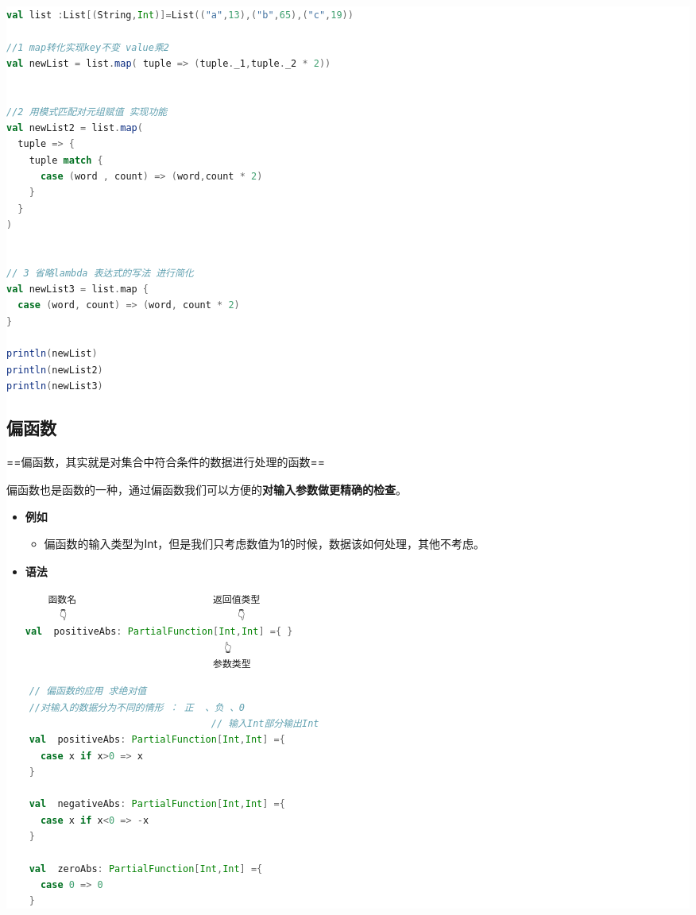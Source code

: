 ```scala
val list :List[(String,Int)]=List(("a",13),("b",65),("c",19))

//1 map转化实现key不变 value乘2
val newList = list.map( tuple => (tuple._1,tuple._2 * 2))


//2 用模式匹配对元组赋值 实现功能
val newList2 = list.map(
  tuple => {
    tuple match {
      case (word , count) => (word,count * 2)
    }
  }
)


// 3 省略lambda 表达式的写法 进行简化
val newList3 = list.map {
  case (word, count) => (word, count * 2)
}

println(newList)
println(newList2)
println(newList3)
```





## 偏函数

==偏函数，其实就是对集合中符合条件的数据进行处理的函数==

偏函数也是函数的一种，通过偏函数我们可以方便的**对输入参数做更精确的检查**。

- **例如**
  - 偏函数的输入类型为Int，但是我们只考虑数值为1的时候，数据该如何处理，其他不考虑。



- **语法**

  ```scala
  	  函数名						 返回值类型
  		👇							   👇		
  val  positiveAbs: PartialFunction[Int,Int] ={ }
                                     👆
                                   参数类型
  ```

 

```scala
    // 偏函数的应用 求绝对值
    //对输入的数据分为不同的情形 ： 正  、负 、0   
                                    // 输入Int部分输出Int
    val  positiveAbs: PartialFunction[Int,Int] ={
      case x if x>0 => x
    }

    val  negativeAbs: PartialFunction[Int,Int] ={
      case x if x<0 => -x
    }

    val  zeroAbs: PartialFunction[Int,Int] ={
      case 0 => 0
    }

```

[^提取器]: 数组、列表和元组能使用模式匹配，都是依靠提取器 (extractor) 机制，它们伴生对象中定义了 `unapply` 或 `unapplySeq` 方法：